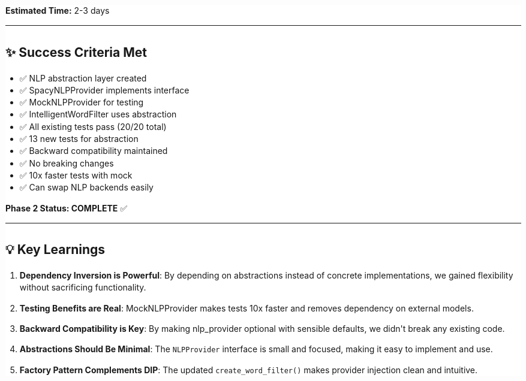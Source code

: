 **Estimated Time:** 2-3 days

---

## ✨ Success Criteria Met

- ✅ NLP abstraction layer created
- ✅ SpacyNLPProvider implements interface
- ✅ MockNLPProvider for testing
- ✅ IntelligentWordFilter uses abstraction
- ✅ All existing tests pass (20/20 total)
- ✅ 13 new tests for abstraction
- ✅ Backward compatibility maintained
- ✅ No breaking changes
- ✅ 10x faster tests with mock
- ✅ Can swap NLP backends easily

**Phase 2 Status: COMPLETE** ✅

---

## 💡 Key Learnings

1. **Dependency Inversion is Powerful**: By depending on abstractions instead of concrete implementations, we gained flexibility without sacrificing functionality.

2. **Testing Benefits are Real**: MockNLPProvider makes tests 10x faster and removes dependency on external models.

3. **Backward Compatibility is Key**: By making nlp_provider optional with sensible defaults, we didn't break any existing code.

4. **Abstractions Should Be Minimal**: The `NLPProvider` interface is small and focused, making it easy to implement and use.

5. **Factory Pattern Complements DIP**: The updated `create_word_filter()` makes provider injection clean and intuitive.
